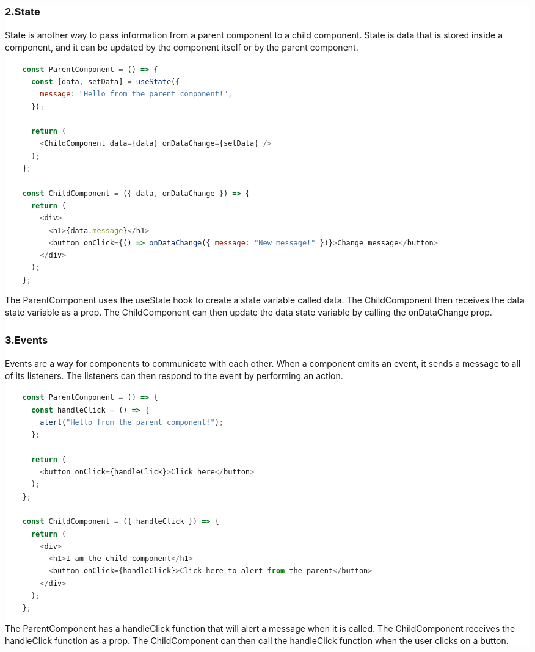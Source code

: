 ### 2.State
State is another way to pass information from a parent component to a child component. State is data that is stored inside a component, and it can be updated by the component itself or by the parent component.
```javascript
    const ParentComponent = () => {
      const [data, setData] = useState({
        message: "Hello from the parent component!",
      });

      return (
        <ChildComponent data={data} onDataChange={setData} />
      );
    };

    const ChildComponent = ({ data, onDataChange }) => {
      return (
        <div>
          <h1>{data.message}</h1>
          <button onClick={() => onDataChange({ message: "New message!" })}>Change message</button>
        </div>
      );
    };
```
The ParentComponent uses the useState hook to create a state variable called data. The ChildComponent then receives the data state variable as a prop. The ChildComponent can then update the data state variable by calling the onDataChange prop.

### 3.Events
Events are a way for components to communicate with each other. When a component emits an event, it sends a message to all of its listeners. The listeners can then respond to the event by performing an action.
```javascript
    const ParentComponent = () => {
      const handleClick = () => {
        alert("Hello from the parent component!");
      };

      return (
        <button onClick={handleClick}>Click here</button>
      );
    };

    const ChildComponent = ({ handleClick }) => {
      return (
        <div>
          <h1>I am the child component</h1>
          <button onClick={handleClick}>Click here to alert from the parent</button>
        </div>
      );
    };
```
The ParentComponent has a handleClick function that will alert a message when it is called. The ChildComponent receives the handleClick function as a prop. The ChildComponent can then call the handleClick function when the user clicks on a button.
